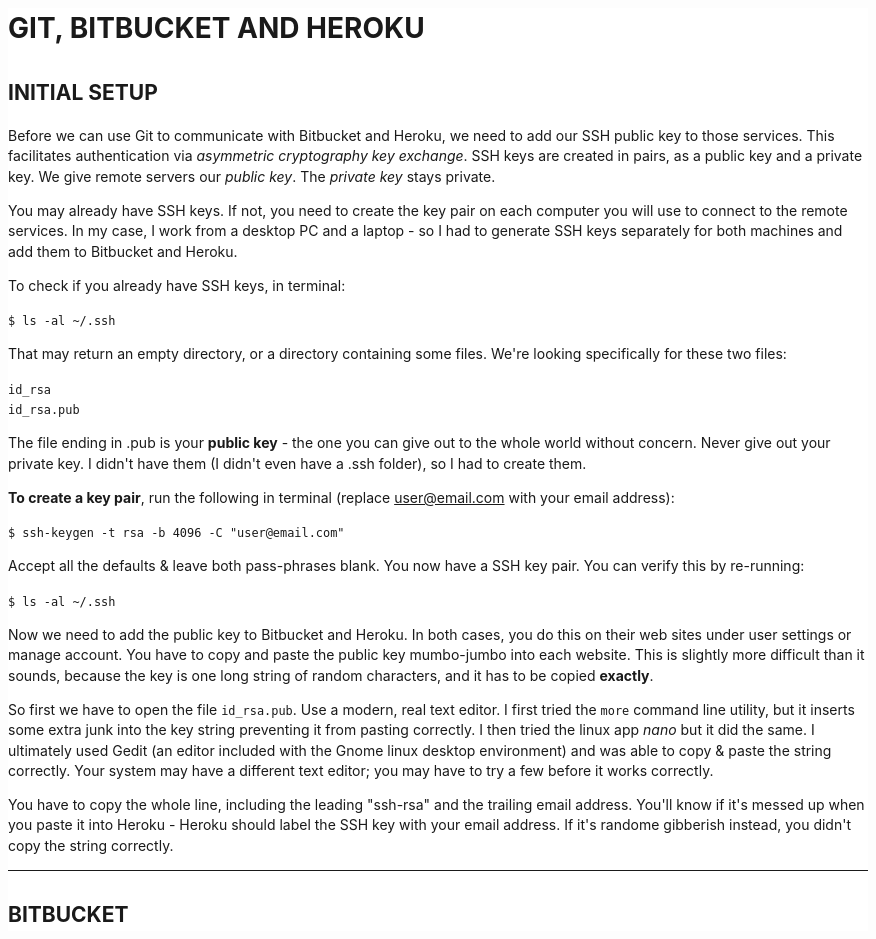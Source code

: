  # **GIT, BITBUCKET AND HEROKU**

## **INITIAL SETUP**

Before we can use Git to communicate with Bitbucket and Heroku, we need to add our SSH public key to those services.  This facilitates authentication via *asymmetric cryptography key exchange*.  SSH keys are created in pairs, as a public key and a private key.  We give remote servers our *public key*.  The *private key* stays private.

You may already have SSH keys.  If not, you need to create the key pair on each computer you will use to connect to the remote services.  In my case, I work from a desktop PC and a laptop - so I had to generate SSH keys separately for both machines and add them to Bitbucket and Heroku.

To check if you already have SSH keys, in terminal:

    $ ls -al ~/.ssh

That may return an empty directory, or a directory containing some files.  We're looking specifically for these two files:

    id_rsa
    id_rsa.pub

The file ending in .pub is your **public key** - the one you can give out to the whole world without concern.  Never give out your private key.  I didn't have them (I didn't even have a .ssh folder), so I had to create them.

**To create a key pair**, run the following in terminal (replace user@email.com with your email address):

    $ ssh-keygen -t rsa -b 4096 -C "user@email.com"

Accept all the defaults & leave both pass-phrases blank.  You now have a SSH key pair.  You can verify this by re-running:

    $ ls -al ~/.ssh

Now we need to add the public key to Bitbucket and Heroku.  In both cases, you do this on their web sites under user settings or manage account.  You have to copy and paste the public key mumbo-jumbo into each website.  This is slightly more difficult than it sounds, because the key is one long string of random characters, and it has to be copied **exactly**.

So first we have to open the file `id_rsa.pub`.  Use a modern, real text editor.  I first tried the `more` command line utility, but it inserts some extra junk into the key string preventing it from pasting correctly.  I then tried the linux app *nano* but it did the same.  I ultimately used Gedit (an editor included with the Gnome linux desktop environment) and was able to copy & paste the string correctly.  Your system may have a different text editor; you may have to try a few before it works correctly.

You have to copy the whole line, including the leading "ssh-rsa" and the trailing email address.  You'll know if it's messed up when you paste it into Heroku - Heroku should label the SSH key with your email address.  If it's randome gibberish instead, you didn't copy the string correctly.

---

## **BITBUCKET**
